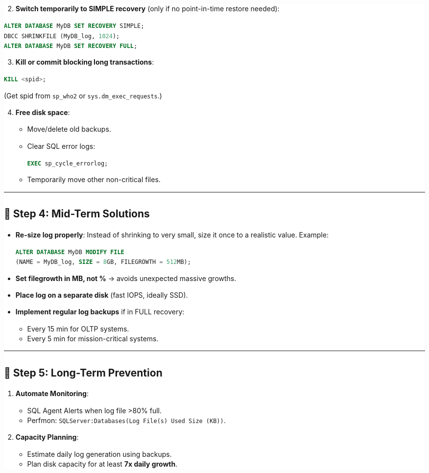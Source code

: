 2. **Switch temporarily to SIMPLE recovery** (only if no point-in-time restore needed):

```sql
ALTER DATABASE MyDB SET RECOVERY SIMPLE;
DBCC SHRINKFILE (MyDB_log, 1024);
ALTER DATABASE MyDB SET RECOVERY FULL;
```

3. **Kill or commit blocking long transactions**:

```sql
KILL <spid>;
```

(Get spid from `sp_who2` or `sys.dm_exec_requests`.)

4. **Free disk space**:

   * Move/delete old backups.
   * Clear SQL error logs:

     ```sql
     EXEC sp_cycle_errorlog;
     ```
   * Temporarily move other non-critical files.

---

## 🔎 Step 4: Mid-Term Solutions

* **Re-size log properly**: Instead of shrinking to very small, size it once to a realistic value.
  Example:

  ```sql
  ALTER DATABASE MyDB MODIFY FILE 
  (NAME = MyDB_log, SIZE = 8GB, FILEGROWTH = 512MB);
  ```
* **Set filegrowth in MB, not %** → avoids unexpected massive growths.
* **Place log on a separate disk** (fast IOPS, ideally SSD).
* **Implement regular log backups** if in FULL recovery:

  * Every 15 min for OLTP systems.
  * Every 5 min for mission-critical systems.

---

## 🔎 Step 5: Long-Term Prevention

1. **Automate Monitoring**:

   * SQL Agent Alerts when log file >80% full.
   * Perfmon: `SQLServer:Databases(Log File(s) Used Size (KB))`.

2. **Capacity Planning**:

   * Estimate daily log generation using backups.
   * Plan disk capacity for at least **7x daily growth**.
